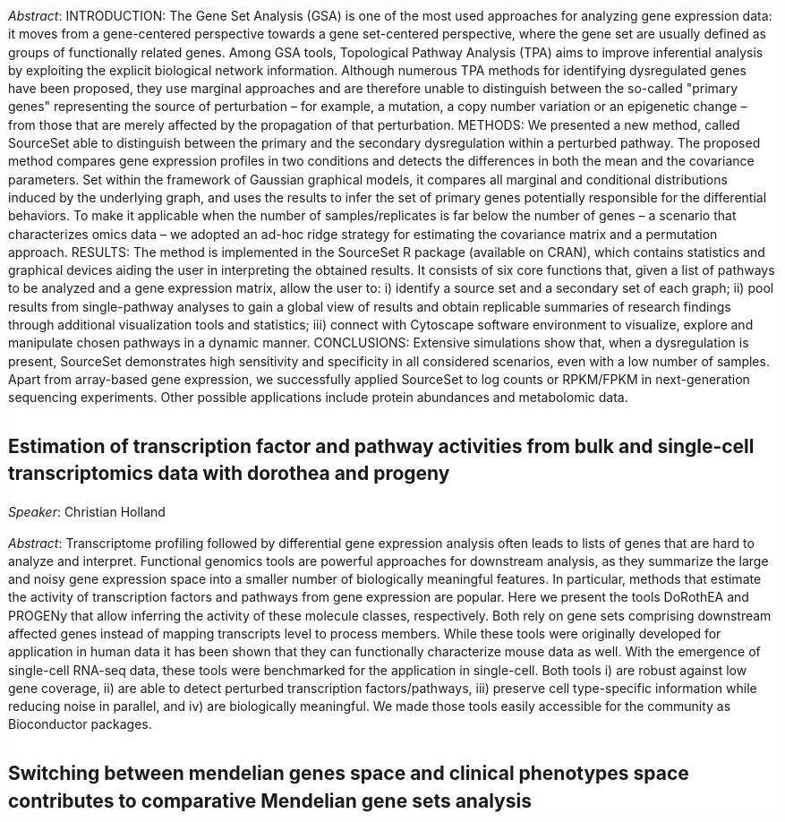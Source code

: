 _Abstract_:
 INTRODUCTION: The Gene Set Analysis (GSA) is one of the most used approaches for analyzing gene expression data: it moves from a gene-centered perspective towards a gene set-centered perspective, where the gene set are usually defined as groups of functionally related genes. Among GSA tools, Topological Pathway Analysis (TPA) aims to improve inferential analysis by exploiting the explicit biological network information. Although numerous TPA methods for identifying dysregulated genes have been proposed, they use marginal approaches and are therefore unable to distinguish between the so-called "primary genes" representing the source of perturbation – for example, a mutation, a copy number variation or an epigenetic change – from those that are merely affected by the propagation of that perturbation. METHODS: We presented a new method, called SourceSet able to distinguish between the primary and the secondary dysregulation within a perturbed pathway. The proposed method compares gene expression profiles in two conditions and detects the differences in both the mean and the covariance parameters. Set within the framework of Gaussian graphical models, it compares all marginal and conditional distributions induced by the underlying graph, and uses the results to infer the set of primary genes potentially responsible for the differential behaviors. To make it applicable when the number of samples/replicates is far below the number of genes – a scenario that characterizes omics data – we adopted an ad-hoc ridge strategy for estimating the covariance matrix and a permutation approach. RESULTS: The method is implemented in the SourceSet R package (available on CRAN), which contains statistics and graphical devices aiding the user in interpreting the obtained results. It consists of six core functions that, given a list of pathways to be analyzed and a gene expression matrix, allow the user to: i) identify a source set and a secondary set of each graph; ii) pool results from single-pathway analyses to gain a global view of results and obtain replicable summaries of research findings through additional visualization tools and statistics; iii) connect with Cytoscape software environment to visualize, explore and manipulate chosen pathways in a dynamic manner. CONCLUSIONS: Extensive simulations show that, when a dysregulation is present, SourceSet demonstrates high sensitivity and specificity in all considered scenarios, even with a low number of samples. Apart from array-based gene expression, we successfully applied SourceSet to log counts or RPKM/FPKM in next-generation sequencing experiments. Other possible applications include protein abundances and metabolomic data.

## Estimation of transcription factor and pathway activities from bulk and single-cell transcriptomics data with dorothea and progeny

_Speaker_: Christian Holland

_Abstract_:
Transcriptome profiling followed by differential gene expression analysis often leads to lists of genes that are hard to analyze and interpret. Functional genomics tools are powerful approaches for downstream analysis, as they summarize the large and noisy gene expression space into a smaller number of biologically meaningful features. In particular, methods that estimate the activity of transcription factors and pathways from gene expression are popular. Here we present the tools DoRothEA and PROGENy that allow inferring the activity of these molecule classes, respectively. Both rely on gene sets comprising downstream affected genes instead of mapping transcripts level to process members. While these tools were originally developed for application in human data it has been shown that they can functionally characterize mouse data as well. With the emergence of single-cell RNA-seq data, these tools were benchmarked for the application in single-cell. Both tools i) are robust against low gene coverage, ii) are able to detect perturbed transcription factors/pathways, iii) preserve cell type-specific information while reducing noise in parallel, and iv) are biologically meaningful. We made those tools easily accessible for the community as Bioconductor packages.

## Switching between mendelian genes space and clinical phenotypes space contributes to comparative Mendelian gene sets analysis
